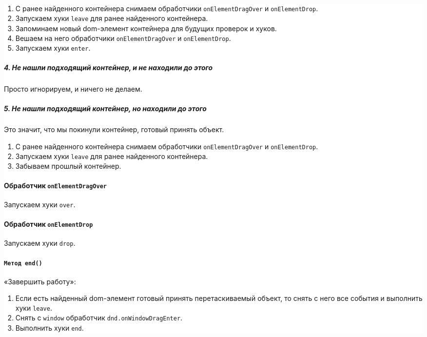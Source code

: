 1. С ранее найденного контейнера снимаем обработчики `onElementDragOver` и `onElementDrop`.
2. Запускаем хуки `leave` для ранее найденного контейнера.
3. Запоминаем новый dom-элемент контейнера для будущих проверок и хуков.
4. Вешаем на него обработчики `onElementDragOver` и `onElementDrop`.
5. Запускаем хуки `enter`.

##### 4. Не нашли подходящий контейнер, и не находили до этого
Просто игнорируем, и ничего не делаем.

##### 5. Не нашли подходящий контейнер, но находили до этого
Это значит, что мы покинули контейнер, готовый принять объект.

1. С ранее найденного контейнера снимаем обработчики `onElementDragOver` и `onElementDrop`.
2. Запускаем хуки `leave` для ранее найденного контейнера.
3. Забываем прошлый контейнер.

#### Обработчик `onElementDragOver`
Запускаем хуки `over`.

#### Обработчик `onElementDrop`
Запускаем хуки `drop`.

#### `Метод end()`
«Завершить работу»:
1. Если есть найденный dom-элемент готовый принять перетаскиваемый объект,
то снять с него все события и выполнить хуки `leave`.
2. Снять с `window` обработчик `dnd.onWindowDragEnter`.
3. Выполнить хуки `end`.
